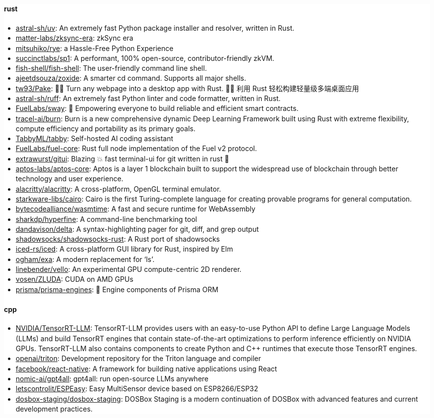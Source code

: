 #### rust
* [astral-sh/uv](https://github.com/astral-sh/uv): An extremely fast Python package installer and resolver, written in Rust.
* [matter-labs/zksync-era](https://github.com/matter-labs/zksync-era): zkSync era
* [mitsuhiko/rye](https://github.com/mitsuhiko/rye): a Hassle-Free Python Experience
* [succinctlabs/sp1](https://github.com/succinctlabs/sp1): A performant, 100% open-source, contributor-friendly zkVM.
* [fish-shell/fish-shell](https://github.com/fish-shell/fish-shell): The user-friendly command line shell.
* [ajeetdsouza/zoxide](https://github.com/ajeetdsouza/zoxide): A smarter cd command. Supports all major shells.
* [tw93/Pake](https://github.com/tw93/Pake): 🤱🏻 Turn any webpage into a desktop app with Rust. 🤱🏻 利用 Rust 轻松构建轻量级多端桌面应用
* [astral-sh/ruff](https://github.com/astral-sh/ruff): An extremely fast Python linter and code formatter, written in Rust.
* [FuelLabs/sway](https://github.com/FuelLabs/sway): 🌴 Empowering everyone to build reliable and efficient smart contracts.
* [tracel-ai/burn](https://github.com/tracel-ai/burn): Burn is a new comprehensive dynamic Deep Learning Framework built using Rust with extreme flexibility, compute efficiency and portability as its primary goals.
* [TabbyML/tabby](https://github.com/TabbyML/tabby): Self-hosted AI coding assistant
* [FuelLabs/fuel-core](https://github.com/FuelLabs/fuel-core): Rust full node implementation of the Fuel v2 protocol.
* [extrawurst/gitui](https://github.com/extrawurst/gitui): Blazing 💥 fast terminal-ui for git written in rust 🦀
* [aptos-labs/aptos-core](https://github.com/aptos-labs/aptos-core): Aptos is a layer 1 blockchain built to support the widespread use of blockchain through better technology and user experience.
* [alacritty/alacritty](https://github.com/alacritty/alacritty): A cross-platform, OpenGL terminal emulator.
* [starkware-libs/cairo](https://github.com/starkware-libs/cairo): Cairo is the first Turing-complete language for creating provable programs for general computation.
* [bytecodealliance/wasmtime](https://github.com/bytecodealliance/wasmtime): A fast and secure runtime for WebAssembly
* [sharkdp/hyperfine](https://github.com/sharkdp/hyperfine): A command-line benchmarking tool
* [dandavison/delta](https://github.com/dandavison/delta): A syntax-highlighting pager for git, diff, and grep output
* [shadowsocks/shadowsocks-rust](https://github.com/shadowsocks/shadowsocks-rust): A Rust port of shadowsocks
* [iced-rs/iced](https://github.com/iced-rs/iced): A cross-platform GUI library for Rust, inspired by Elm
* [ogham/exa](https://github.com/ogham/exa): A modern replacement for ‘ls’.
* [linebender/vello](https://github.com/linebender/vello): An experimental GPU compute-centric 2D renderer.
* [vosen/ZLUDA](https://github.com/vosen/ZLUDA): CUDA on AMD GPUs
* [prisma/prisma-engines](https://github.com/prisma/prisma-engines): 🚂 Engine components of Prisma ORM

#### cpp
* [NVIDIA/TensorRT-LLM](https://github.com/NVIDIA/TensorRT-LLM): TensorRT-LLM provides users with an easy-to-use Python API to define Large Language Models (LLMs) and build TensorRT engines that contain state-of-the-art optimizations to perform inference efficiently on NVIDIA GPUs. TensorRT-LLM also contains components to create Python and C++ runtimes that execute those TensorRT engines.
* [openai/triton](https://github.com/openai/triton): Development repository for the Triton language and compiler
* [facebook/react-native](https://github.com/facebook/react-native): A framework for building native applications using React
* [nomic-ai/gpt4all](https://github.com/nomic-ai/gpt4all): gpt4all: run open-source LLMs anywhere
* [letscontrolit/ESPEasy](https://github.com/letscontrolit/ESPEasy): Easy MultiSensor device based on ESP8266/ESP32
* [dosbox-staging/dosbox-staging](https://github.com/dosbox-staging/dosbox-staging): DOSBox Staging is a modern continuation of DOSBox with advanced features and current development practices.